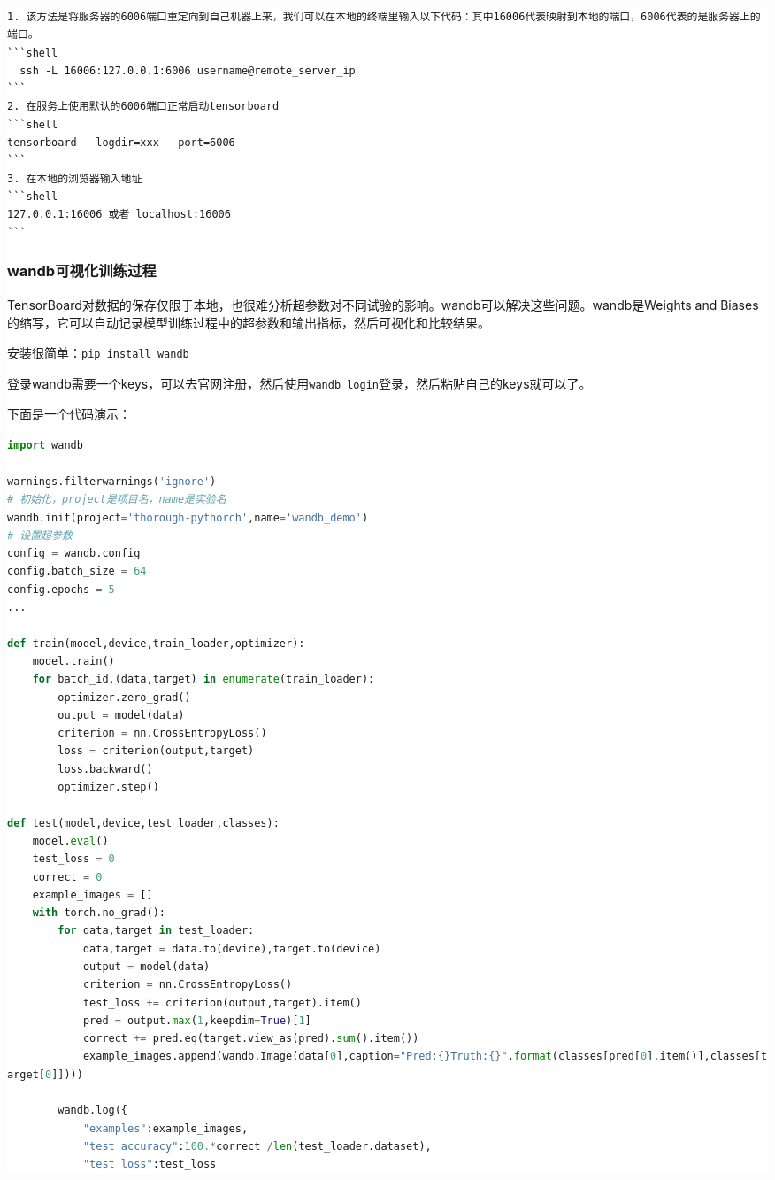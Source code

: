 	1. 该方法是将服务器的6006端口重定向到自己机器上来，我们可以在本地的终端里输入以下代码：其中16006代表映射到本地的端口，6006代表的是服务器上的端口。
	```shell
      ssh -L 16006:127.0.0.1:6006 username@remote_server_ip
	```
	2. 在服务上使用默认的6006端口正常启动tensorboard
	```shell
	tensorboard --logdir=xxx --port=6006
	```
	3. 在本地的浏览器输入地址
	```shell
	127.0.0.1:16006 或者 localhost:16006
	```

### wandb可视化训练过程

TensorBoard对数据的保存仅限于本地，也很难分析超参数对不同试验的影响。wandb可以解决这些问题。wandb是Weights and Biases的缩写，它可以自动记录模型训练过程中的超参数和输出指标，然后可视化和比较结果。

安装很简单：`pip install wandb`

登录wandb需要一个keys，可以去官网注册，然后使用`wandb login`登录，然后粘贴自己的keys就可以了。

下面是一个代码演示：
```python
import wandb

warnings.filterwarnings('ignore')
# 初始化，project是项目名，name是实验名
wandb.init(project='thorough-pythorch',name='wandb_demo')
# 设置超参数
config = wandb.config
config.batch_size = 64
config.epochs = 5
...

def train(model,device,train_loader,optimizer):
    model.train()
    for batch_id,(data,target) in enumerate(train_loader):
        optimizer.zero_grad()
        output = model(data)
        criterion = nn.CrossEntropyLoss()
        loss = criterion(output,target)
        loss.backward()
        optimizer.step()

def test(model,device,test_loader,classes):
    model.eval()
    test_loss = 0
    correct = 0
    example_images = []
    with torch.no_grad():
        for data,target in test_loader:
            data,target = data.to(device),target.to(device)
            output = model(data)
            criterion = nn.CrossEntropyLoss()
            test_loss += criterion(output,target).item()
            pred = output.max(1,keepdim=True)[1]
            correct += pred.eq(target.view_as(pred).sum().item())
            example_images.append(wandb.Image(data[0],caption="Pred:{}Truth:{}".format(classes[pred[0].item()],classes[target[0]])))

        wandb.log({
            "examples":example_images,
            "test accuracy":100.*correct /len(test_loader.dataset),
            "test loss":test_loss
```